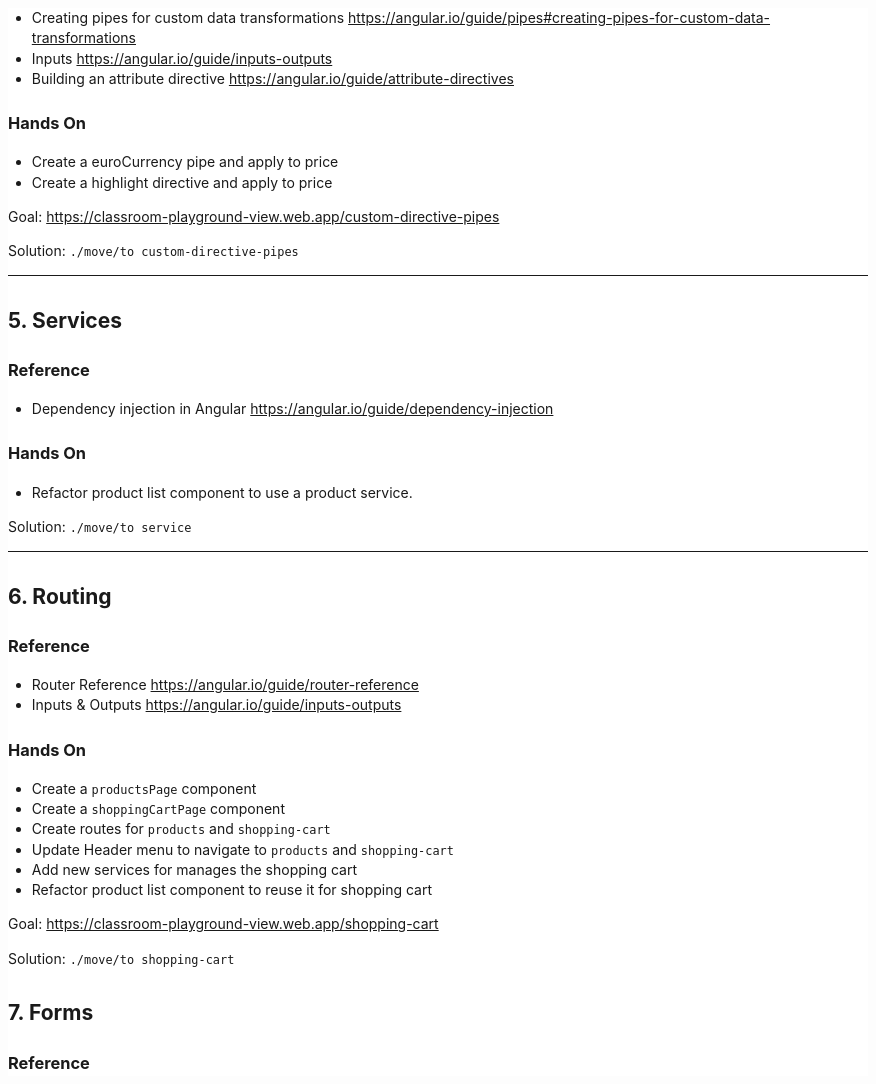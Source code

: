 - Creating pipes for custom data
  transformations https://angular.io/guide/pipes#creating-pipes-for-custom-data-transformations
- Inputs https://angular.io/guide/inputs-outputs
- Building an attribute directive https://angular.io/guide/attribute-directives

### Hands On

- Create a euroCurrency pipe and apply to price
- Create a highlight directive and apply to price

Goal: https://classroom-playground-view.web.app/custom-directive-pipes

Solution: `./move/to custom-directive-pipes`

---

## 5. Services

### Reference

- Dependency injection in Angular https://angular.io/guide/dependency-injection

### Hands On

- Refactor product list component to use a product service.

Solution: `./move/to service`

---

## 6. Routing

### Reference

- Router Reference https://angular.io/guide/router-reference
- Inputs & Outputs https://angular.io/guide/inputs-outputs

### Hands On

- Create a `productsPage` component
- Create a `shoppingCartPage` component
- Create routes for `products` and `shopping-cart`
- Update Header menu to navigate to `products` and `shopping-cart`
- Add new services for manages the shopping cart
- Refactor product list component to reuse it for shopping cart

Goal: https://classroom-playground-view.web.app/shopping-cart

Solution: `./move/to shopping-cart`

## 7. Forms

### Reference

